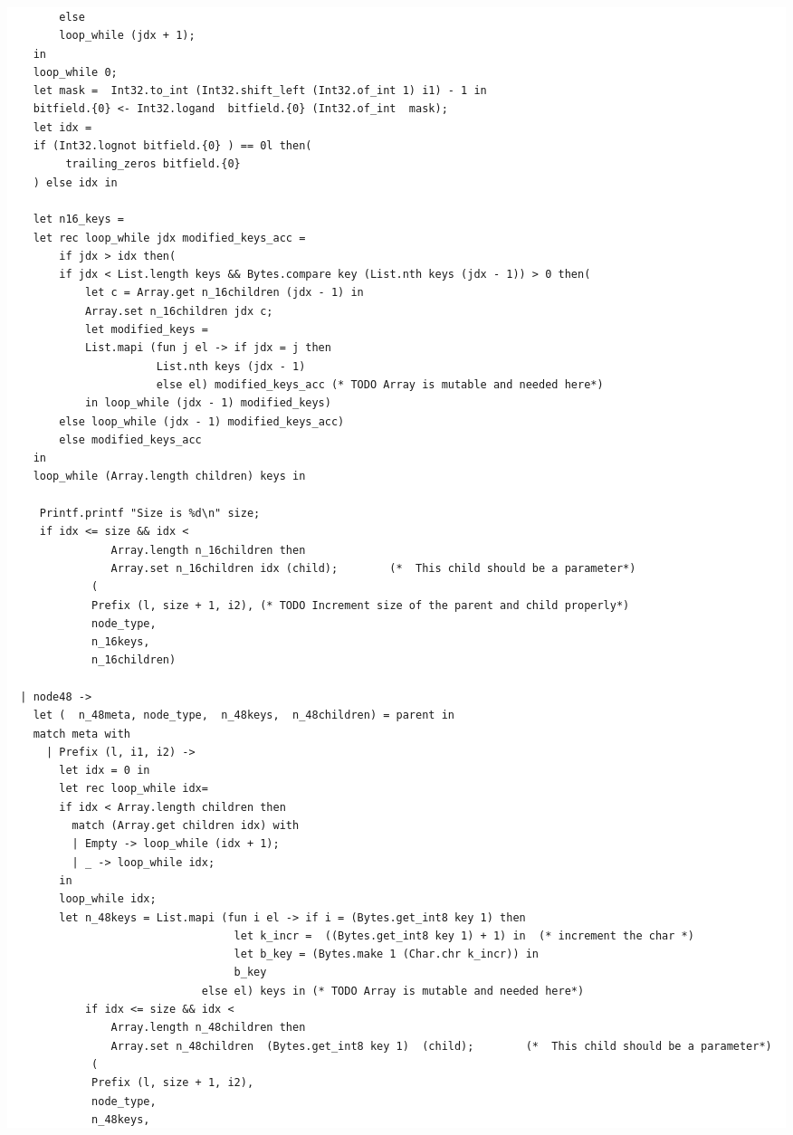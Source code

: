 			else
            loop_while (jdx + 1);
        in
        loop_while 0;
		let mask =  Int32.to_int (Int32.shift_left (Int32.of_int 1) i1) - 1 in
		bitfield.{0} <- Int32.logand  bitfield.{0} (Int32.of_int  mask);
        let idx =
		if (Int32.lognot bitfield.{0} ) == 0l then(
			 trailing_zeros bitfield.{0}
		) else idx in

        let n16_keys =
        let rec loop_while jdx modified_keys_acc =
            if jdx > idx then(
            if jdx < List.length keys && Bytes.compare key (List.nth keys (jdx - 1)) > 0 then(
                let c = Array.get n_16children (jdx - 1) in
                Array.set n_16children jdx c;
                let modified_keys =
                List.mapi (fun j el -> if jdx = j then
                           List.nth keys (jdx - 1)
                           else el) modified_keys_acc (* TODO Array is mutable and needed here*)
                in loop_while (jdx - 1) modified_keys)
            else loop_while (jdx - 1) modified_keys_acc)
            else modified_keys_acc
        in
        loop_while (Array.length children) keys in

         Printf.printf "Size is %d\n" size;
         if idx <= size && idx <
                    Array.length n_16children then
                    Array.set n_16children idx (child);        (*  This child should be a parameter*)
	             (
                 Prefix (l, size + 1, i2), (* TODO Increment size of the parent and child properly*)
		         node_type,
                 n_16keys,
                 n_16children)

      | node48 ->
        let (  n_48meta, node_type,  n_48keys,  n_48children) = parent in
        match meta with
          | Prefix (l, i1, i2) ->
		    let idx = 0 in
            let rec loop_while idx=
            if idx < Array.length children then
              match (Array.get children idx) with
              | Empty -> loop_while (idx + 1);
              | _ -> loop_while idx;
            in
            loop_while idx;
            let n_48keys = List.mapi (fun i el -> if i = (Bytes.get_int8 key 1) then
                                       let k_incr =  ((Bytes.get_int8 key 1) + 1) in  (* increment the char *)
                                       let b_key = (Bytes.make 1 (Char.chr k_incr)) in
                                       b_key
                                  else el) keys in (* TODO Array is mutable and needed here*)
                if idx <= size && idx <
                    Array.length n_48children then
                    Array.set n_48children  (Bytes.get_int8 key 1)  (child);        (*  This child should be a parameter*)
	             (
                 Prefix (l, size + 1, i2),
		         node_type,
                 n_48keys,